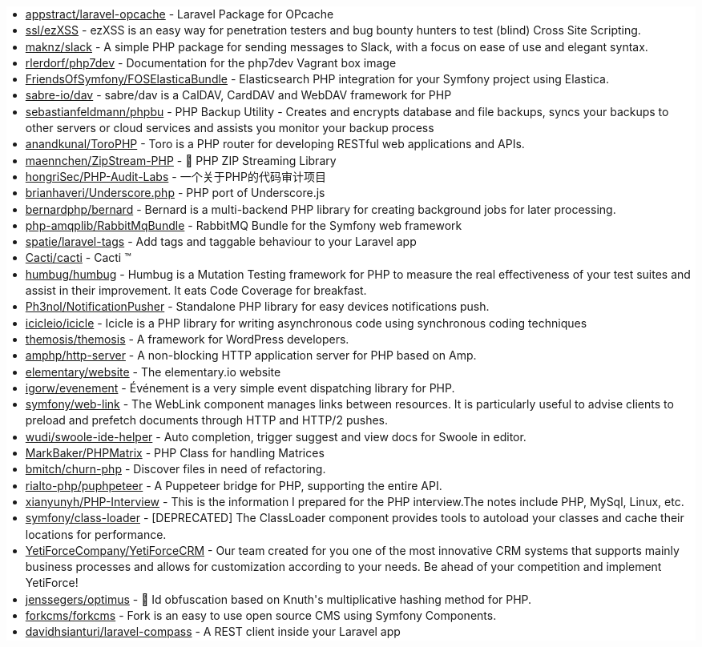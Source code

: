 * [appstract/laravel-opcache](https://github.com/appstract/laravel-opcache) - Laravel Package for OPcache
* [ssl/ezXSS](https://github.com/ssl/ezXSS) - ezXSS is an easy way for penetration testers and bug bounty hunters to test (blind) Cross Site Scripting.
* [maknz/slack](https://github.com/maknz/slack) - A simple PHP package for sending messages to Slack, with a focus on ease of use and elegant syntax.
* [rlerdorf/php7dev](https://github.com/rlerdorf/php7dev) - Documentation for the php7dev Vagrant box image
* [FriendsOfSymfony/FOSElasticaBundle](https://github.com/FriendsOfSymfony/FOSElasticaBundle) - Elasticsearch PHP integration for your Symfony project using Elastica.
* [sabre-io/dav](https://github.com/sabre-io/dav) - sabre/dav is a CalDAV, CardDAV and WebDAV framework for PHP
* [sebastianfeldmann/phpbu](https://github.com/sebastianfeldmann/phpbu) - PHP Backup Utility - Creates and encrypts database and file backups, syncs your backups to other servers or cloud services and assists you monitor your backup process
* [anandkunal/ToroPHP](https://github.com/anandkunal/ToroPHP) - Toro is a PHP router for developing RESTful web applications and APIs.
* [maennchen/ZipStream-PHP](https://github.com/maennchen/ZipStream-PHP) - :floppy_disk: PHP ZIP Streaming Library
* [hongriSec/PHP-Audit-Labs](https://github.com/hongriSec/PHP-Audit-Labs) - 一个关于PHP的代码审计项目
* [brianhaveri/Underscore.php](https://github.com/brianhaveri/Underscore.php) - PHP port of Underscore.js
* [bernardphp/bernard](https://github.com/bernardphp/bernard) - Bernard is a multi-backend PHP library for creating background jobs for later processing.
* [php-amqplib/RabbitMqBundle](https://github.com/php-amqplib/RabbitMqBundle) - RabbitMQ Bundle for the Symfony web framework
* [spatie/laravel-tags](https://github.com/spatie/laravel-tags) - Add tags and taggable behaviour to your Laravel app
* [Cacti/cacti](https://github.com/Cacti/cacti) - Cacti ™
* [humbug/humbug](https://github.com/humbug/humbug) - Humbug is a Mutation Testing framework for PHP to measure the real effectiveness of your test suites and assist in their improvement. It eats Code Coverage for breakfast.
* [Ph3nol/NotificationPusher](https://github.com/Ph3nol/NotificationPusher) - Standalone PHP library for easy devices notifications push.
* [icicleio/icicle](https://github.com/icicleio/icicle) - Icicle is a PHP library for writing asynchronous code using synchronous coding techniques
* [themosis/themosis](https://github.com/themosis/themosis) - A framework for WordPress developers.
* [amphp/http-server](https://github.com/amphp/http-server) - A non-blocking HTTP application server for PHP based on Amp.
* [elementary/website](https://github.com/elementary/website) - The elementary.io website
* [igorw/evenement](https://github.com/igorw/evenement) - Événement is a very simple event dispatching library for PHP.
* [symfony/web-link](https://github.com/symfony/web-link) - The WebLink component manages links between resources. It is particularly useful to advise clients to preload and prefetch documents through HTTP and HTTP/2 pushes.
* [wudi/swoole-ide-helper](https://github.com/wudi/swoole-ide-helper) - Auto completion, trigger suggest and view docs for Swoole in editor.
* [MarkBaker/PHPMatrix](https://github.com/MarkBaker/PHPMatrix) - PHP Class for handling Matrices
* [bmitch/churn-php](https://github.com/bmitch/churn-php) - Discover files in need of refactoring.
* [rialto-php/puphpeteer](https://github.com/rialto-php/puphpeteer) - A Puppeteer bridge for PHP, supporting the entire API.
* [xianyunyh/PHP-Interview](https://github.com/xianyunyh/PHP-Interview) - This is the information I prepared for the PHP interview.The notes include PHP, MySql, Linux, etc.
* [symfony/class-loader](https://github.com/symfony/class-loader) - [DEPRECATED] The ClassLoader component provides tools to autoload your classes and cache their locations for performance.
* [YetiForceCompany/YetiForceCRM](https://github.com/YetiForceCompany/YetiForceCRM) - Our team created for you one of the most innovative CRM systems that supports mainly business processes and allows for customization according to your needs. Be ahead of your competition and implement YetiForce!
* [jenssegers/optimus](https://github.com/jenssegers/optimus) - 🤖 Id obfuscation based on Knuth's multiplicative hashing method for PHP.
* [forkcms/forkcms](https://github.com/forkcms/forkcms) - Fork is an easy to use open source CMS using Symfony Components.
* [davidhsianturi/laravel-compass](https://github.com/davidhsianturi/laravel-compass) - A REST client inside your Laravel app